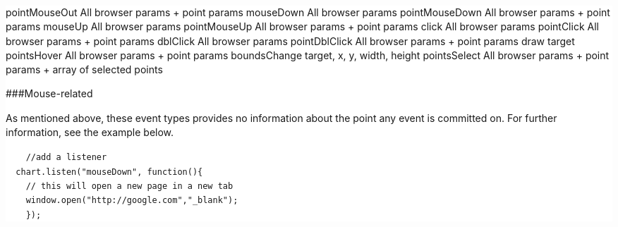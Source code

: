 <td>pointMouseOut</td>
<td>All browser params + point params</td>
</tr>
<tr>
<td>mouseDown</td>
<td>All browser params</td>
<td>pointMouseDown</td>
<td>All browser params + point params</td>
</tr>
<tr>
<td>mouseUp</td>
<td>All browser params</td>
<td>pointMouseUp</td>
<td>All browser params + point params</td>
</tr>
<tr>
<td>click</td>
<td>All browser params</td>
<td>pointClick</td>
<td>All browser params + point params</td>
</tr>
<tr>
<td>dblСlick</td>
<td>All browser params</td>
<td>pointDblСlick</td>
<td>All browser params + point params</td>
</tr>
<tr>
<td>draw</td>
<td>target</td>
<td>pointsHover</td>
<td>All browser params + point params</td>
</tr>
<tr>
<td>boundsChange</td>
<td>target, x, y, width, height</td>
<td>pointsSelect</td>
<td>All browser params + point params + array of selected points</td>
</tr>
</tbody></table>

###Mouse-related

As mentioned above, these event types provides no information about the point any event is committed on. 
For further information, see the example below.

```
	//add a listener
  chart.listen("mouseDown", function(){
    // this will open a new page in a new tab
    window.open("http://google.com","_blank");
	});
```
